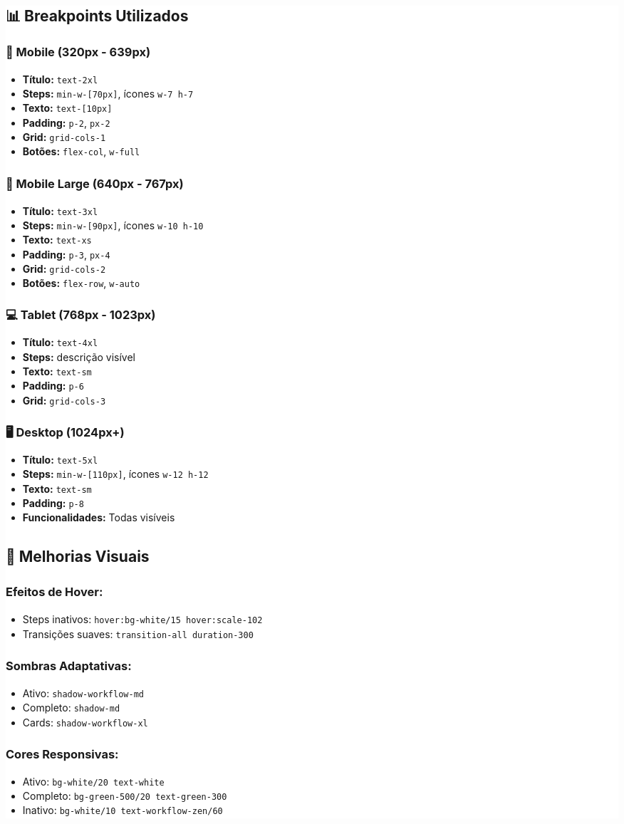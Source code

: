 ## 📊 Breakpoints Utilizados

### 📱 Mobile (320px - 639px)
- **Título:** `text-2xl`
- **Steps:** `min-w-[70px]`, ícones `w-7 h-7`
- **Texto:** `text-[10px]`
- **Padding:** `p-2`, `px-2`
- **Grid:** `grid-cols-1`
- **Botões:** `flex-col`, `w-full`

### 📱 Mobile Large (640px - 767px)
- **Título:** `text-3xl`
- **Steps:** `min-w-[90px]`, ícones `w-10 h-10`
- **Texto:** `text-xs`
- **Padding:** `p-3`, `px-4`
- **Grid:** `grid-cols-2`
- **Botões:** `flex-row`, `w-auto`

### 💻 Tablet (768px - 1023px)
- **Título:** `text-4xl`
- **Steps:** descrição visível
- **Texto:** `text-sm`
- **Padding:** `p-6`
- **Grid:** `grid-cols-3`

### 🖥️ Desktop (1024px+)
- **Título:** `text-5xl`
- **Steps:** `min-w-[110px]`, ícones `w-12 h-12`
- **Texto:** `text-sm`
- **Padding:** `p-8`
- **Funcionalidades:** Todas visíveis

## 🎨 Melhorias Visuais

### **Efeitos de Hover:**
- Steps inativos: `hover:bg-white/15 hover:scale-102`
- Transições suaves: `transition-all duration-300`

### **Sombras Adaptativas:**
- Ativo: `shadow-workflow-md`
- Completo: `shadow-md`
- Cards: `shadow-workflow-xl`

### **Cores Responsivas:**
- Ativo: `bg-white/20 text-white`
- Completo: `bg-green-500/20 text-green-300`
- Inativo: `bg-white/10 text-workflow-zen/60`

